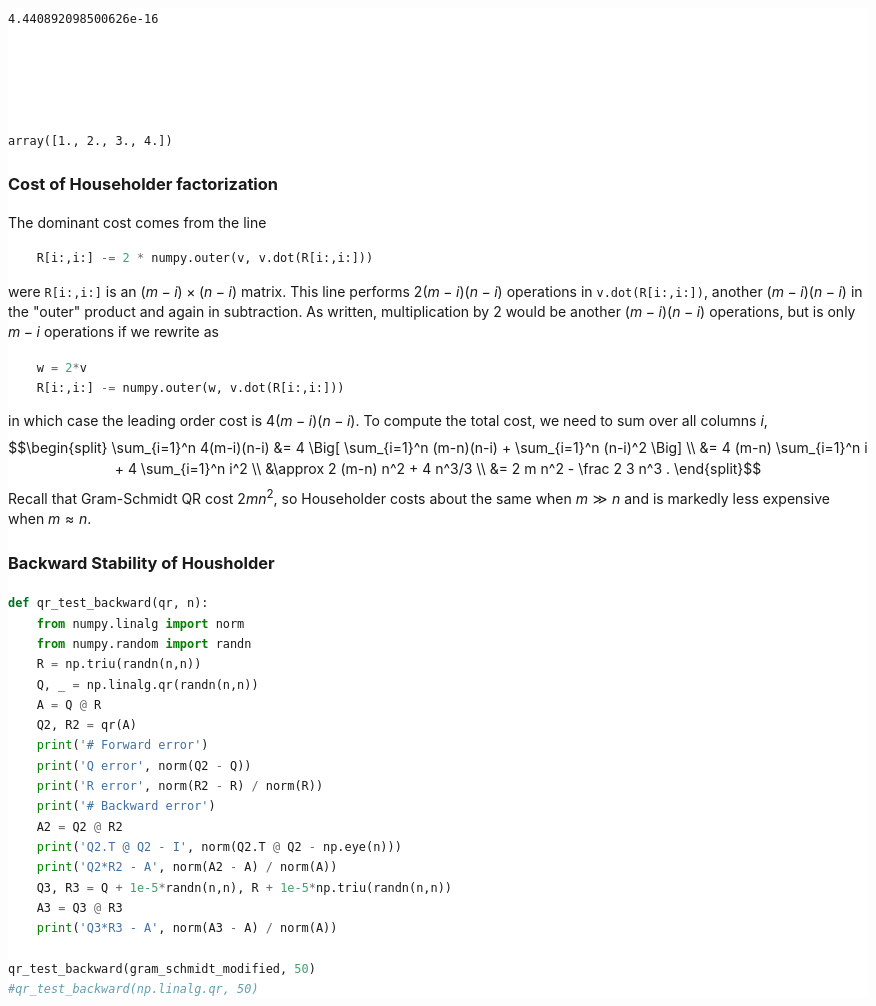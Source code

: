     4.440892098500626e-16





    array([1., 2., 3., 4.])



### Cost of Householder factorization

The dominant cost comes from the line
```Python
    R[i:,i:] -= 2 * numpy.outer(v, v.dot(R[i:,i:]))
```
were `R[i:,i:]` is an $(m-i)\times(n-i)$ matrix.
This line performs $2(m-i)(n-i)$ operations in `v.dot(R[i:,i:])`, another $(m-i)(n-i)$ in the "outer" product and again in subtraction.  As written, multiplication by 2 would be another $(m-i)(n-i)$ operations, but is only $m-i$ operations if we rewrite as
```Python
    w = 2*v
    R[i:,i:] -= numpy.outer(w, v.dot(R[i:,i:]))
```
in which case the leading order cost is $4(m-i)(n-i)$.  To compute the total cost, we need to sum over all columns $i$,
$$\begin{split} \sum_{i=1}^n 4(m-i)(n-i) &= 4 \Big[ \sum_{i=1}^n (m-n)(n-i) + \sum_{i=1}^n (n-i)^2 \Big] \\
&= 4 (m-n) \sum_{i=1}^n i + 4 \sum_{i=1}^n i^2 \\
&\approx 2 (m-n) n^2 + 4 n^3/3 \\
&= 2 m n^2 - \frac 2 3 n^3 .
\end{split}$$
Recall that Gram-Schmidt QR cost $2 m n^2$, so Householder costs about the same when $m \gg n$ and is markedly less expensive when $m \approx n$.

### Backward Stability of Housholder


```python
def qr_test_backward(qr, n):
    from numpy.linalg import norm
    from numpy.random import randn
    R = np.triu(randn(n,n))
    Q, _ = np.linalg.qr(randn(n,n))
    A = Q @ R
    Q2, R2 = qr(A)
    print('# Forward error')
    print('Q error', norm(Q2 - Q))
    print('R error', norm(R2 - R) / norm(R))
    print('# Backward error')
    A2 = Q2 @ R2
    print('Q2.T @ Q2 - I', norm(Q2.T @ Q2 - np.eye(n)))
    print('Q2*R2 - A', norm(A2 - A) / norm(A))
    Q3, R3 = Q + 1e-5*randn(n,n), R + 1e-5*np.triu(randn(n,n))
    A3 = Q3 @ R3
    print('Q3*R3 - A', norm(A3 - A) / norm(A))

qr_test_backward(gram_schmidt_modified, 50)
#qr_test_backward(np.linalg.qr, 50)
```
